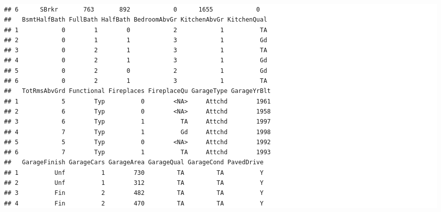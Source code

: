     ## 6      SBrkr       763       892            0      1655            0
    ##   BsmtHalfBath FullBath HalfBath BedroomAbvGr KitchenAbvGr KitchenQual
    ## 1            0        1        0            2            1          TA
    ## 2            0        1        1            3            1          Gd
    ## 3            0        2        1            3            1          TA
    ## 4            0        2        1            3            1          Gd
    ## 5            0        2        0            2            1          Gd
    ## 6            0        2        1            3            1          TA
    ##   TotRmsAbvGrd Functional Fireplaces FireplaceQu GarageType GarageYrBlt
    ## 1            5        Typ          0        <NA>     Attchd        1961
    ## 2            6        Typ          0        <NA>     Attchd        1958
    ## 3            6        Typ          1          TA     Attchd        1997
    ## 4            7        Typ          1          Gd     Attchd        1998
    ## 5            5        Typ          0        <NA>     Attchd        1992
    ## 6            7        Typ          1          TA     Attchd        1993
    ##   GarageFinish GarageCars GarageArea GarageQual GarageCond PavedDrive
    ## 1          Unf          1        730         TA         TA          Y
    ## 2          Unf          1        312         TA         TA          Y
    ## 3          Fin          2        482         TA         TA          Y
    ## 4          Fin          2        470         TA         TA          Y